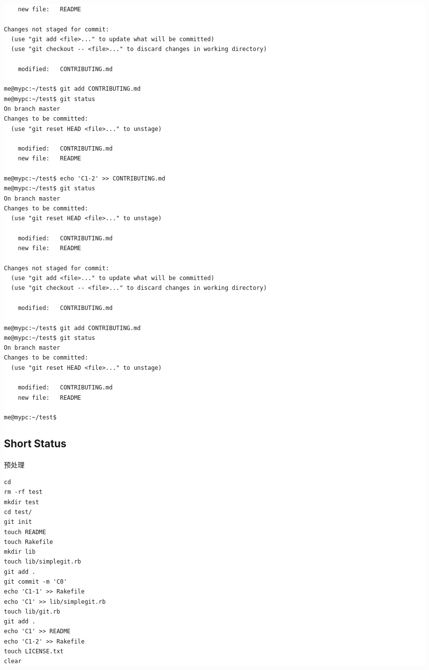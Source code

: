 	    new file:   README

    Changes not staged for commit:
      (use "git add <file>..." to update what will be committed)
      (use "git checkout -- <file>..." to discard changes in working directory)

	    modified:   CONTRIBUTING.md

    me@mypc:~/test$ git add CONTRIBUTING.md
    me@mypc:~/test$ git status
    On branch master
    Changes to be committed:
      (use "git reset HEAD <file>..." to unstage)

	    modified:   CONTRIBUTING.md
	    new file:   README

    me@mypc:~/test$ echo 'C1-2' >> CONTRIBUTING.md
    me@mypc:~/test$ git status
    On branch master
    Changes to be committed:
      (use "git reset HEAD <file>..." to unstage)

	    modified:   CONTRIBUTING.md
	    new file:   README

    Changes not staged for commit:
      (use "git add <file>..." to update what will be committed)
      (use "git checkout -- <file>..." to discard changes in working directory)

	    modified:   CONTRIBUTING.md

    me@mypc:~/test$ git add CONTRIBUTING.md
    me@mypc:~/test$ git status
    On branch master
    Changes to be committed:
      (use "git reset HEAD <file>..." to unstage)

	    modified:   CONTRIBUTING.md
	    new file:   README

    me@mypc:~/test$ 


## Short Status
预处理

    cd
    rm -rf test
    mkdir test
    cd test/
    git init
    touch README
    touch Rakefile
    mkdir lib
    touch lib/simplegit.rb
    git add .
    git commit -m 'C0'
    echo 'C1-1' >> Rakefile
    echo 'C1' >> lib/simplegit.rb
    touch lib/git.rb
    git add .
    echo 'C1' >> README
    echo 'C1-2' >> Rakefile
    touch LICENSE.txt
    clear
